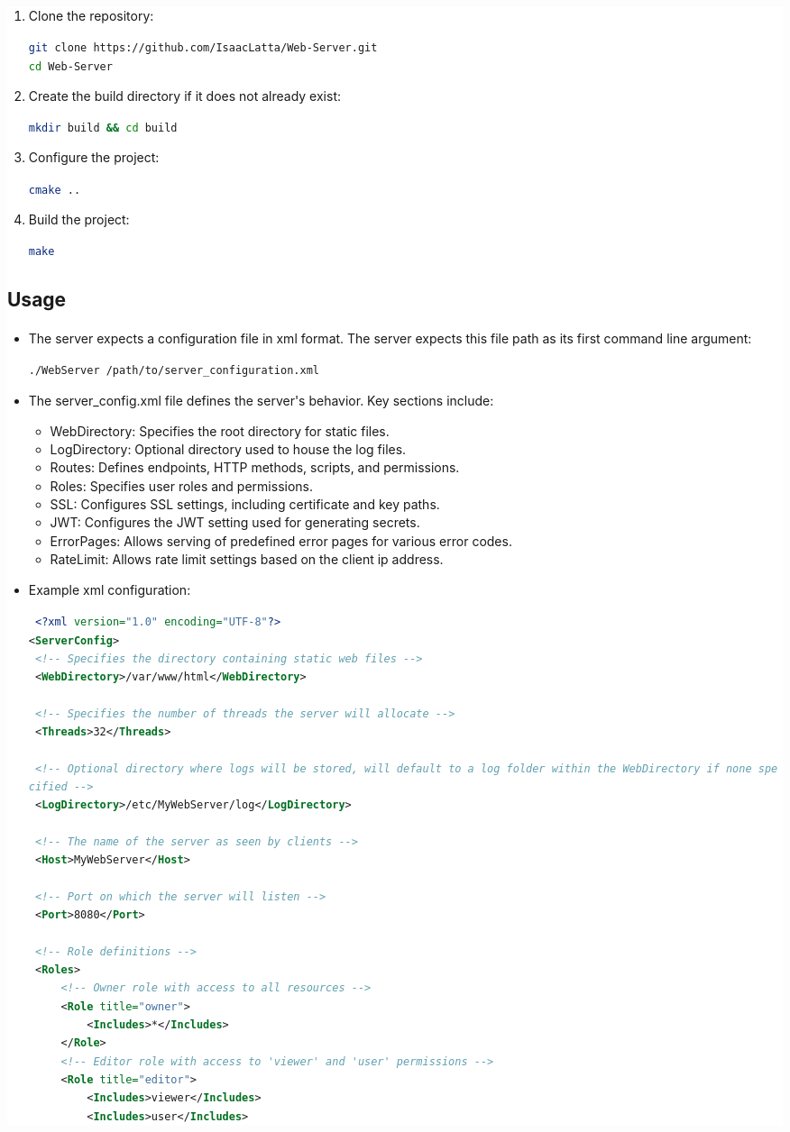 1. Clone the repository:
   ```bash
   git clone https://github.com/IsaacLatta/Web-Server.git
   cd Web-Server
   ```
2. Create the build directory if it does not already exist:
   ```bash
   mkdir build && cd build
   ```
3. Configure the project:
   ```bash
   cmake ..
   ```
4. Build the project:
   ```bash
   make
   ```

## Usage

- The server expects a configuration file in xml format. The server expects this file path as its first command line argument:
   ```bash
   ./WebServer /path/to/server_configuration.xml
   ```

- The server_config.xml file defines the server's behavior. Key sections include:
    - WebDirectory: Specifies the root directory for static files.
    - LogDirectory: Optional directory used to house the log files.
    - Routes: Defines endpoints, HTTP methods, scripts, and permissions.
    - Roles: Specifies user roles and permissions.
    - SSL: Configures SSL settings, including certificate and key paths.
    - JWT: Configures the JWT setting used for generating secrets.
    - ErrorPages: Allows serving of predefined error pages for various error codes.
    - RateLimit: Allows rate limit settings based on the client ip address.

- Example xml configuration: 
   ```xml
    <?xml version="1.0" encoding="UTF-8"?>
   <ServerConfig>
    <!-- Specifies the directory containing static web files -->
    <WebDirectory>/var/www/html</WebDirectory>

    <!-- Specifies the number of threads the server will allocate -->
    <Threads>32</Threads>

    <!-- Optional directory where logs will be stored, will default to a log folder within the WebDirectory if none specified -->
    <LogDirectory>/etc/MyWebServer/log</LogDirectory>

    <!-- The name of the server as seen by clients -->
    <Host>MyWebServer</Host>

    <!-- Port on which the server will listen -->
    <Port>8080</Port>

    <!-- Role definitions -->
    <Roles>
        <!-- Owner role with access to all resources -->
        <Role title="owner">
            <Includes>*</Includes>
        </Role>
        <!-- Editor role with access to 'viewer' and 'user' permissions -->
        <Role title="editor">
            <Includes>viewer</Includes>
            <Includes>user</Includes>
   ```